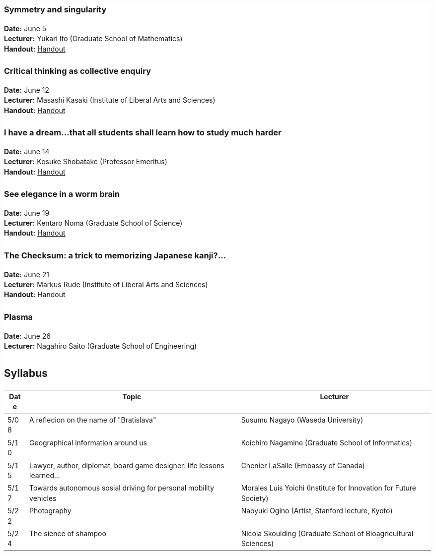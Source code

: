 <iframe src="https://nuvideo.media.nagoya-u.ac.jp/embed/dee091fa2e281f04f4fe3ff4b90173d0800cd6bb"width="640" height="360" frameborder="0" allowfullscreen></iframe>

### Symmetry and singularity

**Date:** June 5  
**Lecturer:** Yukari Ito (Graduate School of Mathematics)  
**Handout:** [Handout](https://ocw.nagoya-u.jp/files/675/0605material.pdf)

<iframe src="https://nuvideo.media.nagoya-u.ac.jp/embed/ec38596f8220084f18a08b03903ca103302fe4ed"width="640" height="360" frameborder="0" allowfullscreen></iframe>

### Critical thinking as collective enquiry

**Date:** June 12  
**Lecturer:** Masashi Kasaki (Institute of Liberal Arts and Sciences)  
**Handout:** [Handout](https://ocw.nagoya-u.jp/files/675/0612material.pdf)

### I have a dream...that all students shall learn how to study much harder

**Date:** June 14  
**Lecturer:** Kosuke Shobatake (Professor Emeritus)  
**Handout:** [Handout](https://ocw.nagoya-u.jp/files/675/slide.pdf)

<iframe src="https://nuvideo.media.nagoya-u.ac.jp/embed/c1f9c201cfc2a8afbd322264b261fd959d9bc2af"width="640" height="360" frameborder="0" allowfullscreen></iframe>

### See elegance in a worm brain

**Date:** June 19  
**Lecturer:** Kentaro Noma (Graduate School of Science)  
**Handout:** [Handout](https://ocw.nagoya-u.jp/files/675/0619material.pdf)

<iframe src="https://nuvideo.media.nagoya-u.ac.jp/embed/6844284e9b6d374dabdfac9e33e4600f75614209" width="640" height="360" frameborder="0" allowfullscreen></iframe>

### The Checksum: a trick to memorizing Japanese kanji?...

**Date:** June 21  
**Lecturer:** Markus Rude (Institute of Liberal Arts and Sciences)  
**Handout:** Handout

<iframe src="https://nuvideo.media.nagoya-u.ac.jp/embed/c0d089ff260f95aeec7aefe496d58a98a16d04c6"width="640" height="360" frameborder="0" allowfullscreen></iframe>

### Plasma

**Date:** June 26  
**Lecturer:** Nagahiro Saito (Graduate School of Engineering)

## Syllabus

| Date | Topic                                                                   | Lecturer                                                          |
| ---- | ----------------------------------------------------------------------- | ----------------------------------------------------------------- |
| 5/08 | A reflecion on the name of "Bratislava"                                 | Susumu Nagayo (Waseda University)                                 |
| 5/10 | Geographical information around us                                      | Koichiro Nagamine (Graduate School of Informatics)                |
| 5/15 | Lawyer, author, diplomat, board game designer: life lessons learned...  | Chenier LaSalle (Embassy of Canada)                               |
| 5/17 | Towards autonomous sosial driving for personal mobility vehicles        | Morales Luis Yoichi (Institute for Innovation for Future Society) |
| 5/22 | Photography                                                             | Naoyuki Ogino (Artist, Stanford lecture, Kyoto)                   |
| 5/24 | The sience of shampoo                                                   | Nicola Skoulding (Graduate School of Bioagricultural Sciences)    |